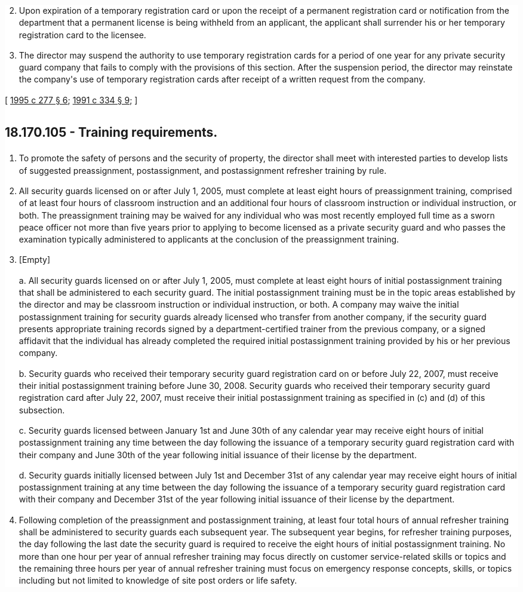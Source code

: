 2. Upon expiration of a temporary registration card or upon the receipt of a permanent registration card or notification from the department that a permanent license is being withheld from an applicant, the applicant shall surrender his or her temporary registration card to the licensee.

3. The director may suspend the authority to use temporary registration cards for a period of one year for any private security guard company that fails to comply with the provisions of this section. After the suspension period, the director may reinstate the company's use of temporary registration cards after receipt of a written request from the company.

\[ [1995 c 277 § 6](https://lawfilesext.leg.wa.gov/biennium/1995-96/Pdf/Bills/Session%20Laws/House/1679-S.SL.pdf?cite=1995%20c%20277%20§%206); [1991 c 334 § 9](https://lawfilesext.leg.wa.gov/biennium/1991-92/Pdf/Bills/Session%20Laws/Senate/5124-S2.SL.pdf?cite=1991%20c%20334%20§%209); \]

## 18.170.105 - Training requirements.
1. To promote the safety of persons and the security of property, the director shall meet with interested parties to develop lists of suggested preassignment, postassignment, and postassignment refresher training by rule.

2. All security guards licensed on or after July 1, 2005, must complete at least eight hours of preassignment training, comprised of at least four hours of classroom instruction and an additional four hours of classroom instruction or individual instruction, or both. The preassignment training may be waived for any individual who was most recently employed full time as a sworn peace officer not more than five years prior to applying to become licensed as a private security guard and who passes the examination typically administered to applicants at the conclusion of the preassignment training.

3. [Empty]

   a. All security guards licensed on or after July 1, 2005, must complete at least eight hours of initial postassignment training that shall be administered to each security guard. The initial postassignment training must be in the topic areas established by the director and may be classroom instruction or individual instruction, or both. A company may waive the initial postassignment training for security guards already licensed who transfer from another company, if the security guard presents appropriate training records signed by a department-certified trainer from the previous company, or a signed affidavit that the individual has already completed the required initial postassignment training provided by his or her previous company.

   b. Security guards who received their temporary security guard registration card on or before July 22, 2007, must receive their initial postassignment training before June 30, 2008. Security guards who received their temporary security guard registration card after July 22, 2007, must receive their initial postassignment training as specified in (c) and (d) of this subsection.

   c. Security guards licensed between January 1st and June 30th of any calendar year may receive eight hours of initial postassignment training any time between the day following the issuance of a temporary security guard registration card with their company and June 30th of the year following initial issuance of their license by the department.

   d. Security guards initially licensed between July 1st and December 31st of any calendar year may receive eight hours of initial postassignment training at any time between the day following the issuance of a temporary security guard registration card with their company and December 31st of the year following initial issuance of their license by the department.

4. Following completion of the preassignment and postassignment training, at least four total hours of annual refresher training shall be administered to security guards each subsequent year. The subsequent year begins, for refresher training purposes, the day following the last date the security guard is required to receive the eight hours of initial postassignment training. No more than one hour per year of annual refresher training may focus directly on customer service-related skills or topics and the remaining three hours per year of annual refresher training must focus on emergency response concepts, skills, or topics including but not limited to knowledge of site post orders or life safety.
